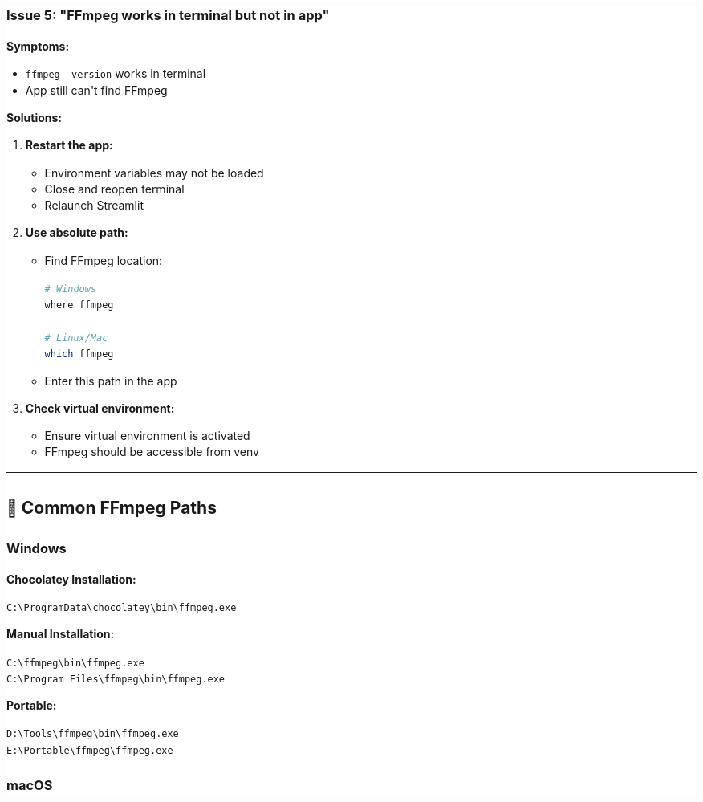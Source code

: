 ### Issue 5: "FFmpeg works in terminal but not in app"

**Symptoms:**
- `ffmpeg -version` works in terminal
- App still can't find FFmpeg

**Solutions:**

1. **Restart the app:**
   - Environment variables may not be loaded
   - Close and reopen terminal
   - Relaunch Streamlit

2. **Use absolute path:**
   - Find FFmpeg location:
     ```bash
     # Windows
     where ffmpeg
     
     # Linux/Mac
     which ffmpeg
     ```
   - Enter this path in the app

3. **Check virtual environment:**
   - Ensure virtual environment is activated
   - FFmpeg should be accessible from venv

---

## 📝 Common FFmpeg Paths

### Windows

**Chocolatey Installation:**
```
C:\ProgramData\chocolatey\bin\ffmpeg.exe
```

**Manual Installation:**
```
C:\ffmpeg\bin\ffmpeg.exe
C:\Program Files\ffmpeg\bin\ffmpeg.exe
```

**Portable:**
```
D:\Tools\ffmpeg\bin\ffmpeg.exe
E:\Portable\ffmpeg\ffmpeg.exe
```

### macOS
